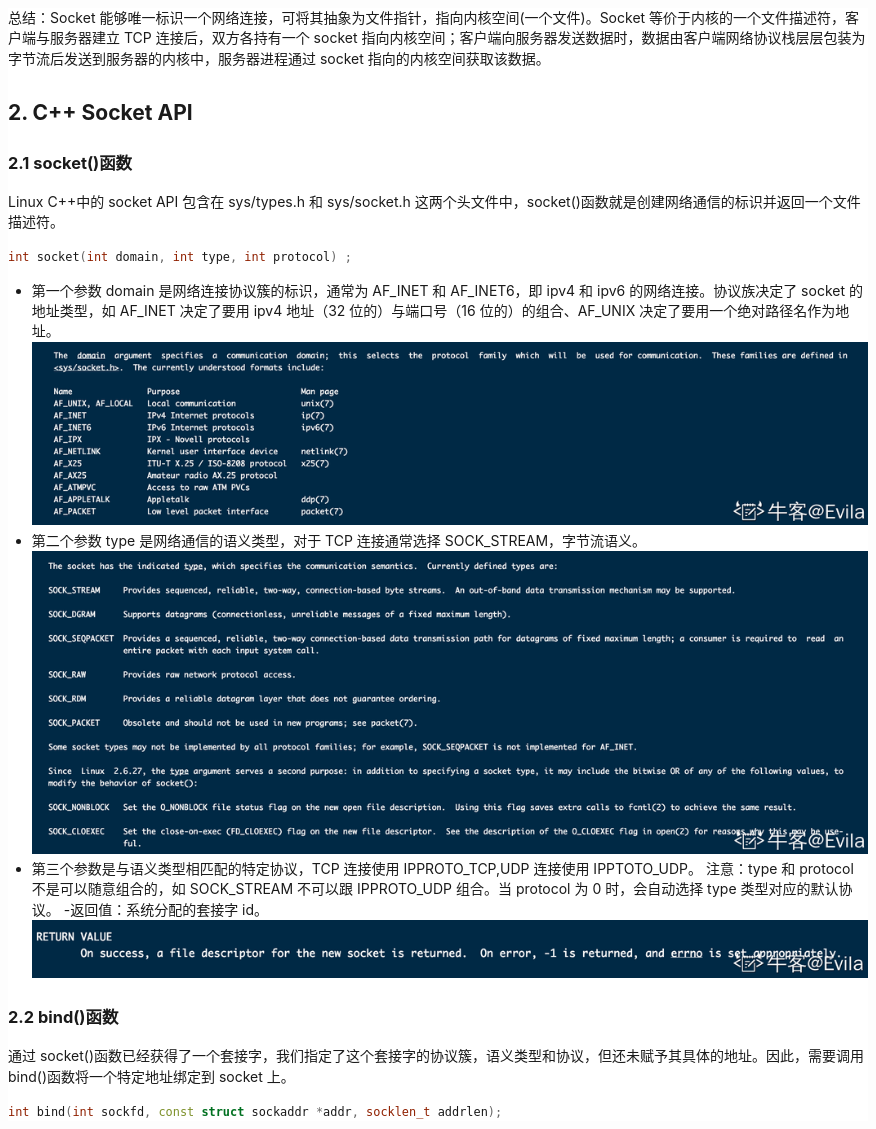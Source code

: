 总结：Socket 能够唯一标识一个网络连接，可将其抽象为文件指针，指向内核空间(一个文件)。Socket 等价于内核的一个文件描述符，客户端与服务器建立 TCP 连接后，双方各持有一个 socket 指向内核空间；客户端向服务器发送数据时，数据由客户端网络协议栈层层包装为字节流后发送到服务器的内核中，服务器进程通过 socket 指向的内核空间获取该数据。

## 2\. C++ Socket API

### 2.1 socket()函数

Linux C++中的 socket API 包含在 sys/types.h 和 sys/socket.h 这两个头文件中，socket()函数就是创建网络通信的标识并返回一个文件描述符。

```cpp
int socket(int domain, int type, int protocol) ; 
```

*   第一个参数 domain 是网络连接协议簇的标识，通常为 AF_INET 和 AF_INET6，即 ipv4 和 ipv6 的网络连接。协议族决定了 socket 的地址类型，如 AF_INET 决定了要用 ipv4 地址（32 位的）与端口号（16 位的）的组合、AF_UNIX 决定了要用一个绝对路径名作为地址。 ![图片说明](img/114b9c5e2bda07a407d46bf07fdaa8af.png "图片标题")
*   第二个参数 type 是网络通信的语义类型，对于 TCP 连接通常选择 SOCK_STREAM，字节流语义。 ![图片说明](img/2ceb66f9e351d2ad29f599ba45f4ffc3.png "图片标题")
*   第三个参数是与语义类型相匹配的特定协议，TCP 连接使用 IPPROTO_TCP,UDP 连接使用 IPPTOTO_UDP。 注意：type 和 protocol 不是可以随意组合的，如 SOCK_STREAM 不可以跟 IPPROTO_UDP 组合。当 protocol 为 0 时，会自动选择 type 类型对应的默认协议。 -返回值：系统分配的套接字 id。 ![图片说明](img/5f8225b1389214738b72190800e38f3e.png "图片标题")

### 2.2 bind()函数

通过 socket()函数已经获得了一个套接字，我们指定了这个套接字的协议簇，语义类型和协议，但还未赋予其具体的地址。因此，需要调用 bind()函数将一个特定地址绑定到 socket 上。

```cpp
int bind(int sockfd, const struct sockaddr *addr, socklen_t addrlen); 
```
